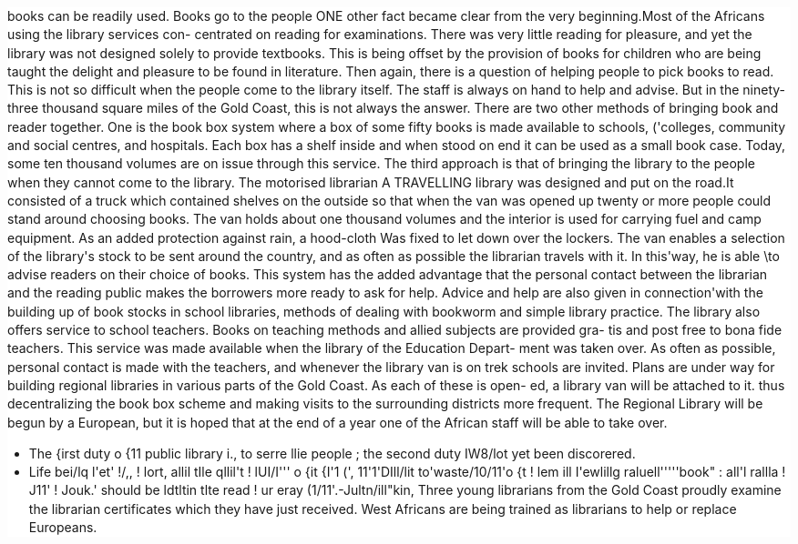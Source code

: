 books can be readily used.
Books go to the people
ONE other fact became clear from the very beginning.Most of the Africans using the library services con-
centrated on reading for examinations. There was
very little reading for pleasure, and yet the library was not
designed solely to provide textbooks. This is being offset
by the provision of books for children who are being taught
the delight and pleasure to be found in literature.
Then again, there is a question of helping people to pick
books to read. This is not so difficult when the people
come to the library itself. The staff is always on hand to
help and advise.
But in the ninety-three thousand square miles of the
Gold Coast, this is not always the answer. There are two
other methods of bringing book and reader together. One
is the book box system where a box of some fifty books
is made available to schools, ('colleges, community and
social centres, and hospitals. Each box has a shelf inside
and when stood on end it can be used as a small book
case. Today, some ten thousand volumes are on issue
through this service.
The third approach is that of bringing the library to the
people when they cannot come to the library.
The motorised librarian
A TRAVELLING library was designed and put on the road.It consisted of a truck which contained shelves on the
outside so that when the van was opened up twenty
or more people could stand around choosing books.
The van holds about one thousand volumes and the
interior is used for carrying fuel and camp equipment. As
an added protection against rain, a hood-cloth Was fixed to
let down over the lockers.
The van enables a selection of the library's stock to be
sent around the country, and as often as possible the
librarian travels with it. In this'way, he is able \to advise
readers on their choice of books. This system has the
added advantage that the personal contact between the
librarian and the reading public makes the borrowers more
ready to ask for help. Advice and help are also given in
connection'with the building up of book stocks in school
libraries, methods of dealing with bookworm and simple
library practice.
The library also offers service to school teachers. Books
on teaching methods and allied subjects are provided gra-
tis and post free to bona fide teachers. This service was
made available when the library of the Education Depart-
ment was taken over. As often as possible, personal
contact is made with the teachers, and whenever the library
van is on trek schools are invited.
Plans are under way for building regional libraries in
various parts of the Gold Coast. As each of these is open-
ed, a library van will be attached to it. thus decentralizing
the book box scheme and making visits to the surrounding
districts more frequent. The Regional Library will be
begun by a European, but it is hoped that at the end of a
year one of the African staff will be able to take over.
- The {irst duty o {11 public library i., to serre llie people ; the
second duty IW8/lot yet been discorered.
- Life bei/lq l'et' !/,, ! lort, allil tIle qllil't ! lUI/I''' o {it {I'1 (', 11'1'DIll/lit
to'waste/10/11'o {t ! lem ill I'ewlillg raluell'''''book" : all'l rallla ! J11' ! Jouk.'
should be ldtltin tlte read ! ur eray (1/11'.-Jultn/ill"kin,
Three young librarians from the Gold Coast proudly examine the librarian certificates which they
have just received. West Africans are being trained as librarians to help or replace Europeans.